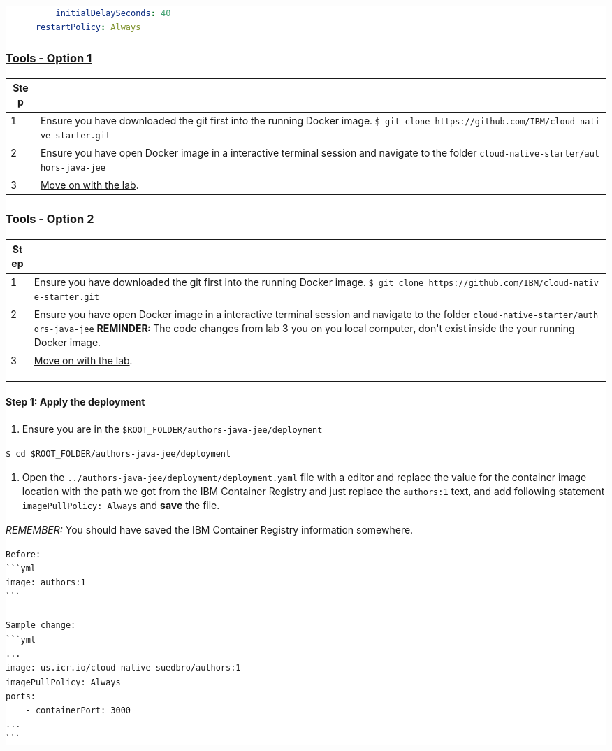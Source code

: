 ```yaml
          initialDelaySeconds: 40
      restartPolicy: Always
```

### [Tools - Option 1](./1-prereqs.md#tools---option-1-prebuilt-image-with-local-code)

Step |  |
--- | --- 
1 | Ensure you have downloaded the git first into the running Docker image. `$ git clone https://github.com/IBM/cloud-native-starter.git`
2 |  Ensure you have open Docker image in a interactive terminal session and navigate to the folder `cloud-native-starter/authors-java-jee`
3 | [Move on with the lab](./4-kubernetes.md#1-build-and-save-the-container-image).


### [Tools - Option 2](./1-prereqs.md#tools---option-2-prebuilt-image-with-code-in-container)

Step |  |
--- | --- 
1 | Ensure you have downloaded the git first into the running Docker image. `$ git clone https://github.com/IBM/cloud-native-starter.git` 
2 |  Ensure you have open Docker image in a interactive terminal session and navigate to the folder `cloud-native-starter/authors-java-jee` **REMINDER:** The code changes from lab 3 you on you local computer, don't exist inside the your running Docker image.
3 | [Move on with the lab](4-kubernetes.md#1-build-and-save-the-container-image).

---

#### Step 1: Apply the deployment

1. Ensure you are in the ```$ROOT_FOLDER/authors-java-jee/deployment```

  ```
  $ cd $ROOT_FOLDER/authors-java-jee/deployment
  ```

1. Open the ```../authors-java-jee/deployment/deployment.yaml``` file with a editor and replace the value for the container image location with the path we got from the IBM Container Registry and just replace the ```authors:1``` text, and add following statement ```imagePullPolicy: Always``` and **save** the file.

_REMEMBER:_ You should have saved the IBM Container Registry information somewhere.

    Before:
    ```yml
    image: authors:1
    ```

    Sample change:
    ```yml
    ...
    image: us.icr.io/cloud-native-suedbro/authors:1
    imagePullPolicy: Always
    ports:
        - containerPort: 3000
    ...
    ```
